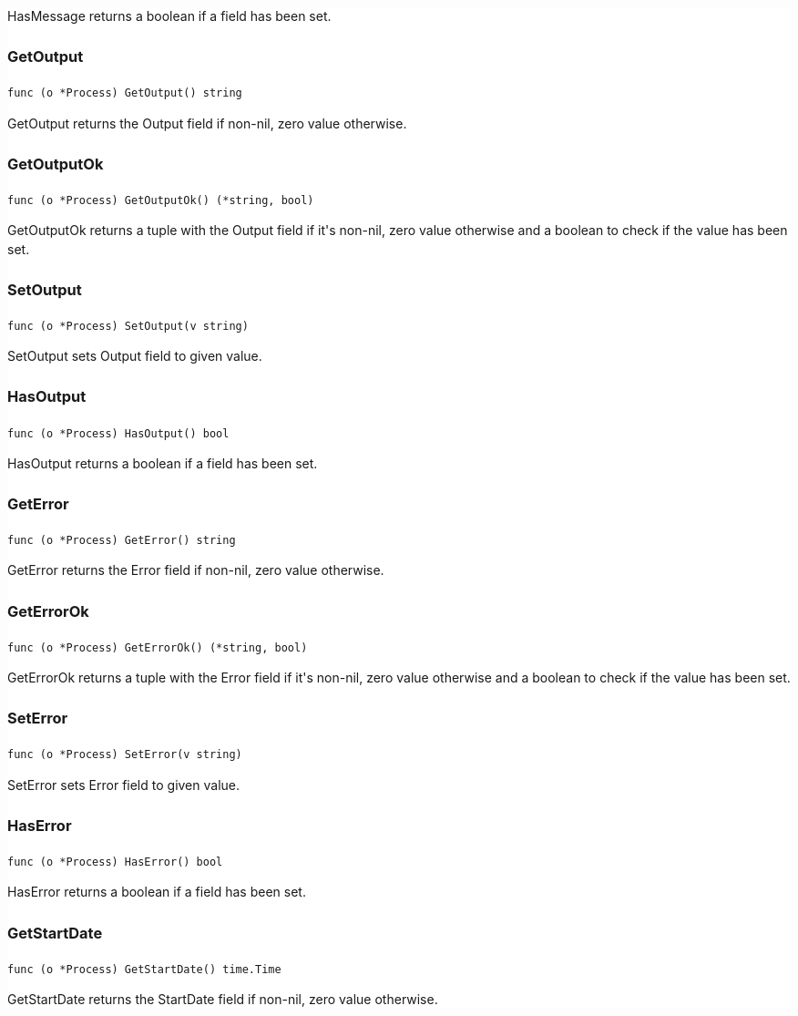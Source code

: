 HasMessage returns a boolean if a field has been set.

### GetOutput

`func (o *Process) GetOutput() string`

GetOutput returns the Output field if non-nil, zero value otherwise.

### GetOutputOk

`func (o *Process) GetOutputOk() (*string, bool)`

GetOutputOk returns a tuple with the Output field if it's non-nil, zero value otherwise
and a boolean to check if the value has been set.

### SetOutput

`func (o *Process) SetOutput(v string)`

SetOutput sets Output field to given value.

### HasOutput

`func (o *Process) HasOutput() bool`

HasOutput returns a boolean if a field has been set.

### GetError

`func (o *Process) GetError() string`

GetError returns the Error field if non-nil, zero value otherwise.

### GetErrorOk

`func (o *Process) GetErrorOk() (*string, bool)`

GetErrorOk returns a tuple with the Error field if it's non-nil, zero value otherwise
and a boolean to check if the value has been set.

### SetError

`func (o *Process) SetError(v string)`

SetError sets Error field to given value.

### HasError

`func (o *Process) HasError() bool`

HasError returns a boolean if a field has been set.

### GetStartDate

`func (o *Process) GetStartDate() time.Time`

GetStartDate returns the StartDate field if non-nil, zero value otherwise.
